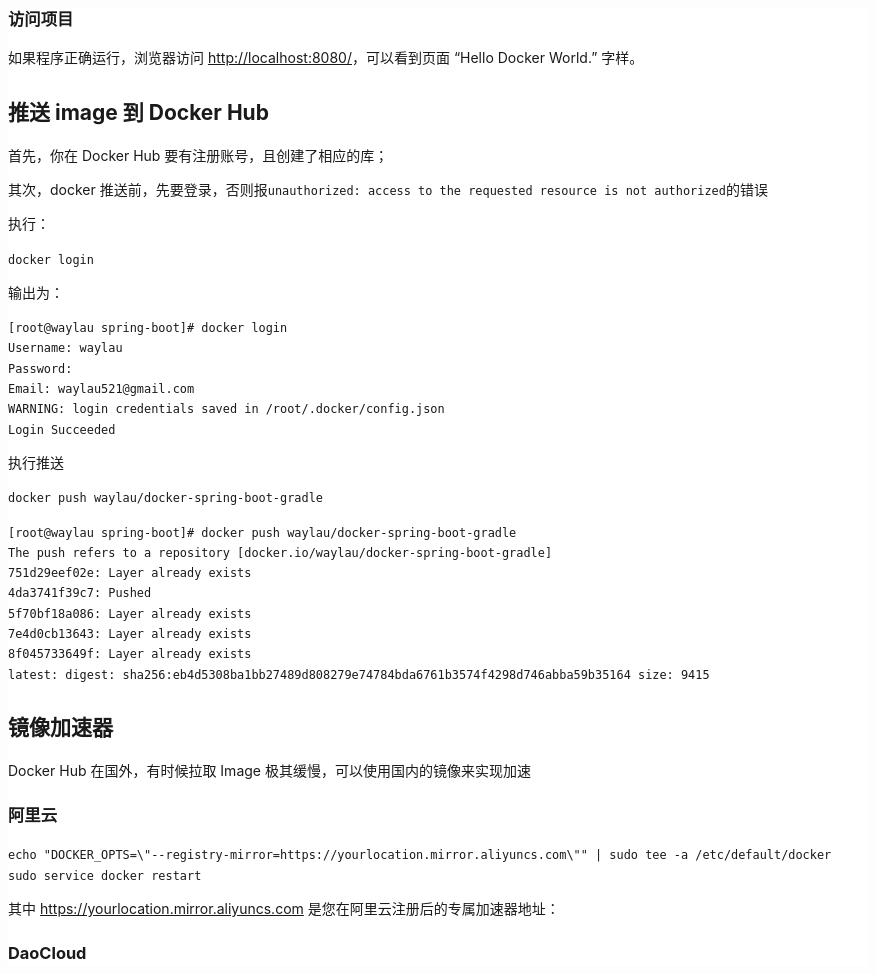 ### 访问项目

如果程序正确运行，浏览器访问 <http://localhost:8080/>，可以看到页面 “Hello Docker World.” 字样。

## 推送 image 到 Docker Hub


首先，你在  Docker Hub 要有注册账号，且创建了相应的库；

其次，docker 推送前，先要登录，否则报`unauthorized: access to the requested resource is not authorized`的错误

执行：

    docker login

输出为：

```
[root@waylau spring-boot]# docker login
Username: waylau
Password: 
Email: waylau521@gmail.com
WARNING: login credentials saved in /root/.docker/config.json
Login Succeeded
```

执行推送

    docker push waylau/docker-spring-boot-gradle

```
[root@waylau spring-boot]# docker push waylau/docker-spring-boot-gradle
The push refers to a repository [docker.io/waylau/docker-spring-boot-gradle]
751d29eef02e: Layer already exists 
4da3741f39c7: Pushed 
5f70bf18a086: Layer already exists 
7e4d0cb13643: Layer already exists 
8f045733649f: Layer already exists 
latest: digest: sha256:eb4d5308ba1bb27489d808279e74784bda6761b3574f4298d746abba59b35164 size: 9415
```


## 镜像加速器

Docker Hub 在国外，有时候拉取 Image 极其缓慢，可以使用国内的镜像来实现加速

### 阿里云

```
echo "DOCKER_OPTS=\"--registry-mirror=https://yourlocation.mirror.aliyuncs.com\"" | sudo tee -a /etc/default/docker
sudo service docker restart
```

其中 <https://yourlocation.mirror.aliyuncs.com> 是您在阿里云注册后的专属加速器地址：

### DaoCloud
